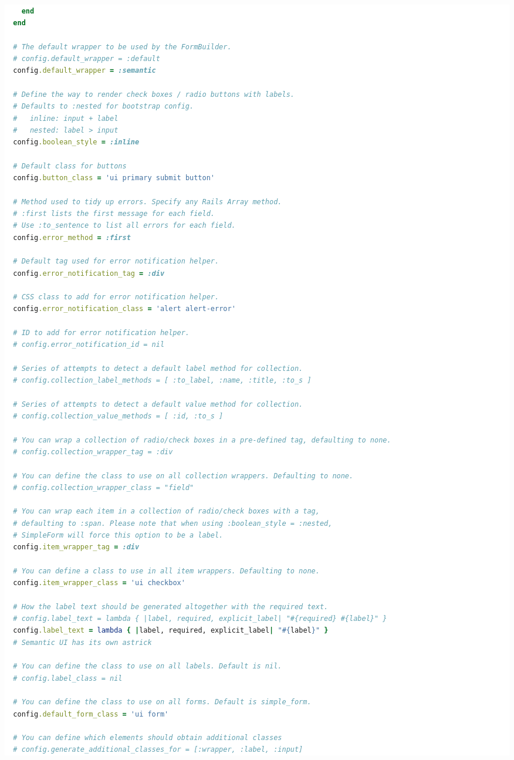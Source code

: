 ```ruby
    end
  end

  # The default wrapper to be used by the FormBuilder.
  # config.default_wrapper = :default
  config.default_wrapper = :semantic

  # Define the way to render check boxes / radio buttons with labels.
  # Defaults to :nested for bootstrap config.
  #   inline: input + label
  #   nested: label > input
  config.boolean_style = :inline

  # Default class for buttons
  config.button_class = 'ui primary submit button'

  # Method used to tidy up errors. Specify any Rails Array method.
  # :first lists the first message for each field.
  # Use :to_sentence to list all errors for each field.
  config.error_method = :first

  # Default tag used for error notification helper.
  config.error_notification_tag = :div

  # CSS class to add for error notification helper.
  config.error_notification_class = 'alert alert-error'

  # ID to add for error notification helper.
  # config.error_notification_id = nil

  # Series of attempts to detect a default label method for collection.
  # config.collection_label_methods = [ :to_label, :name, :title, :to_s ]

  # Series of attempts to detect a default value method for collection.
  # config.collection_value_methods = [ :id, :to_s ]

  # You can wrap a collection of radio/check boxes in a pre-defined tag, defaulting to none.
  # config.collection_wrapper_tag = :div

  # You can define the class to use on all collection wrappers. Defaulting to none.
  # config.collection_wrapper_class = "field"

  # You can wrap each item in a collection of radio/check boxes with a tag,
  # defaulting to :span. Please note that when using :boolean_style = :nested,
  # SimpleForm will force this option to be a label.
  config.item_wrapper_tag = :div

  # You can define a class to use in all item wrappers. Defaulting to none.
  config.item_wrapper_class = 'ui checkbox'

  # How the label text should be generated altogether with the required text.
  # config.label_text = lambda { |label, required, explicit_label| "#{required} #{label}" }
  config.label_text = lambda { |label, required, explicit_label| "#{label}" }
  # Semantic UI has its own astrick

  # You can define the class to use on all labels. Default is nil.
  # config.label_class = nil

  # You can define the class to use on all forms. Default is simple_form.
  config.default_form_class = 'ui form'

  # You can define which elements should obtain additional classes
  # config.generate_additional_classes_for = [:wrapper, :label, :input]
```